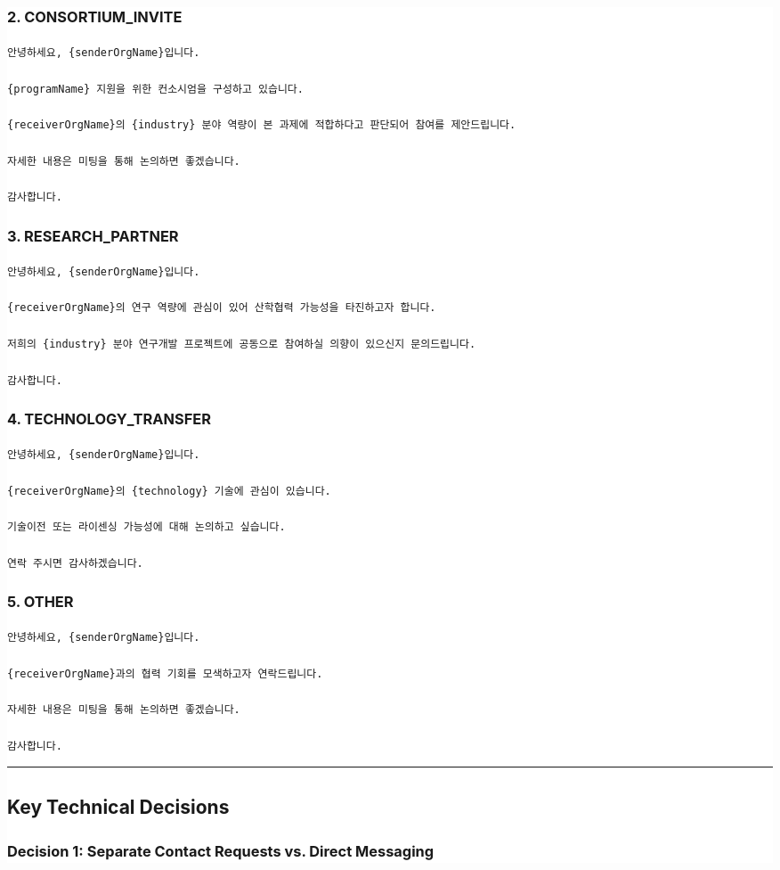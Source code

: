 ### 2. CONSORTIUM_INVITE
```
안녕하세요, {senderOrgName}입니다.

{programName} 지원을 위한 컨소시엄을 구성하고 있습니다.

{receiverOrgName}의 {industry} 분야 역량이 본 과제에 적합하다고 판단되어 참여를 제안드립니다.

자세한 내용은 미팅을 통해 논의하면 좋겠습니다.

감사합니다.
```

### 3. RESEARCH_PARTNER
```
안녕하세요, {senderOrgName}입니다.

{receiverOrgName}의 연구 역량에 관심이 있어 산학협력 가능성을 타진하고자 합니다.

저희의 {industry} 분야 연구개발 프로젝트에 공동으로 참여하실 의향이 있으신지 문의드립니다.

감사합니다.
```

### 4. TECHNOLOGY_TRANSFER
```
안녕하세요, {senderOrgName}입니다.

{receiverOrgName}의 {technology} 기술에 관심이 있습니다.

기술이전 또는 라이센싱 가능성에 대해 논의하고 싶습니다.

연락 주시면 감사하겠습니다.
```

### 5. OTHER
```
안녕하세요, {senderOrgName}입니다.

{receiverOrgName}과의 협력 기회를 모색하고자 연락드립니다.

자세한 내용은 미팅을 통해 논의하면 좋겠습니다.

감사합니다.
```

---

## Key Technical Decisions

### Decision 1: Separate Contact Requests vs. Direct Messaging
